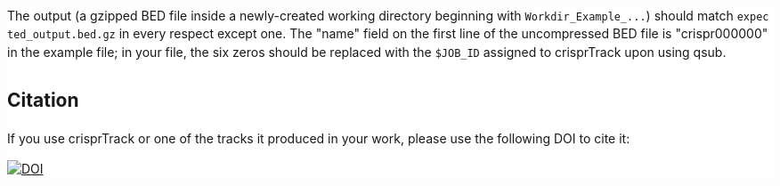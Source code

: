 The output (a gzipped BED file inside a newly-created working directory
beginning with `Workdir_Example_...`) should match `expected_output.bed.gz` in
every respect except one. The "name" field on the first line of the
uncompressed BED file is "crispr000000" in the example file; in your file, the
six zeros should be replaced with the `$JOB_ID` assigned to crisprTrack upon
using qsub.


Citation
--------

If you use crisprTrack or one of the tracks it produced in your work, please use the following DOI to cite it:

[![DOI](https://zenodo.org/badge/doi/10.5281/zenodo.17607.svg)](http://dx.doi.org/10.5281/zenodo.17607)


